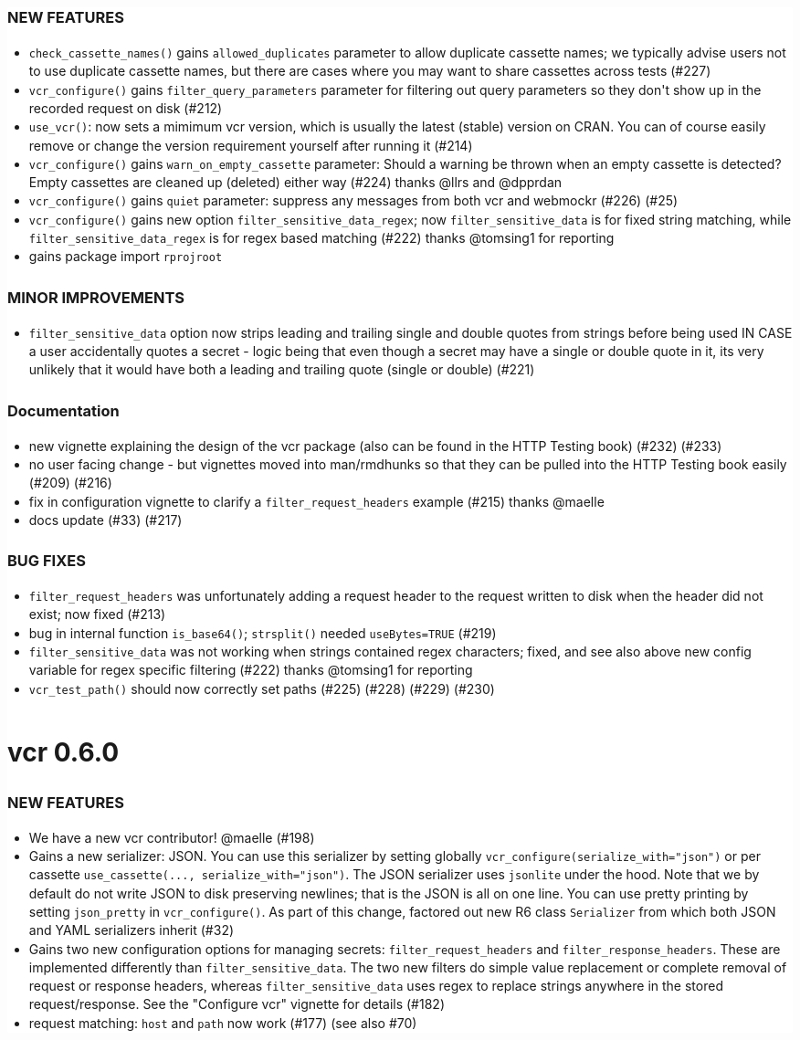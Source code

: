 ### NEW FEATURES

* `check_cassette_names()` gains `allowed_duplicates` parameter to allow duplicate cassette names; we typically advise users not to use duplicate cassette names, but there are cases where you may want to share cassettes across tests (#227)
* `vcr_configure()` gains `filter_query_parameters` parameter for filtering out query parameters so they don't show up in the recorded request on disk (#212)
* `use_vcr()`: now sets a mimimum vcr version, which is usually the latest (stable) version on CRAN. You can of course easily remove or change the version requirement yourself after running it (#214)
* `vcr_configure()` gains `warn_on_empty_cassette` parameter: Should a warning be thrown when an empty cassette is detected? Empty cassettes are cleaned up (deleted) either way (#224) thanks @llrs and @dpprdan
* `vcr_configure()` gains `quiet` parameter: suppress any messages from both vcr and webmockr (#226) (#25)
* `vcr_configure()` gains new option `filter_sensitive_data_regex`; now `filter_sensitive_data` is for fixed string matching, while `filter_sensitive_data_regex` is for regex based matching (#222) thanks @tomsing1 for reporting
* gains package import `rprojroot`

### MINOR IMPROVEMENTS

* `filter_sensitive_data` option now strips leading and trailing single and double quotes from strings before being used IN CASE a user accidentally quotes a secret - logic being that even though a secret may have a single or double quote in it, its very unlikely that it would have both a leading and trailing quote (single or double) (#221)

### Documentation

* new vignette explaining the design of the vcr package (also can be found in the HTTP Testing book) (#232) (#233)
* no user facing change - but vignettes moved into man/rmdhunks so that they can be pulled into the HTTP Testing book easily (#209) (#216)
* fix in configuration vignette to clarify a `filter_request_headers` example  (#215) thanks @maelle
* docs update (#33) (#217)

### BUG FIXES

* `filter_request_headers` was unfortunately adding a request header to the request written to disk when the header did not exist; now fixed (#213)
* bug in internal function `is_base64()`; `strsplit()` needed `useBytes=TRUE` (#219)
* `filter_sensitive_data` was not working when strings contained regex characters; fixed, and see also above new config variable for regex specific filtering  (#222) thanks @tomsing1 for reporting
* `vcr_test_path()` should now correctly set paths (#225) (#228) (#229) (#230)


vcr 0.6.0
=========

### NEW FEATURES

* We have a new vcr contributor! @maelle (#198)
* Gains a new serializer: JSON. You can use this serializer by setting globally `vcr_configure(serialize_with="json")` or per cassette `use_cassette(..., serialize_with="json")`. The JSON serializer uses `jsonlite` under the hood. Note that we by default do not write JSON to disk preserving newlines; that is the JSON is all on one line. You can use pretty printing by setting `json_pretty` in `vcr_configure()`. As part of this change, factored out new R6 class `Serializer` from which both JSON and YAML serializers inherit (#32)
* Gains two new configuration options for managing secrets: `filter_request_headers` and `filter_response_headers`. These are implemented differently than `filter_sensitive_data`. The two new filters do simple value replacement or complete removal of request or response headers, whereas `filter_sensitive_data` uses regex to replace strings anywhere in the stored request/response. See the "Configure vcr" vignette for details (#182)
* request matching: `host` and `path` now work (#177) (see also #70)